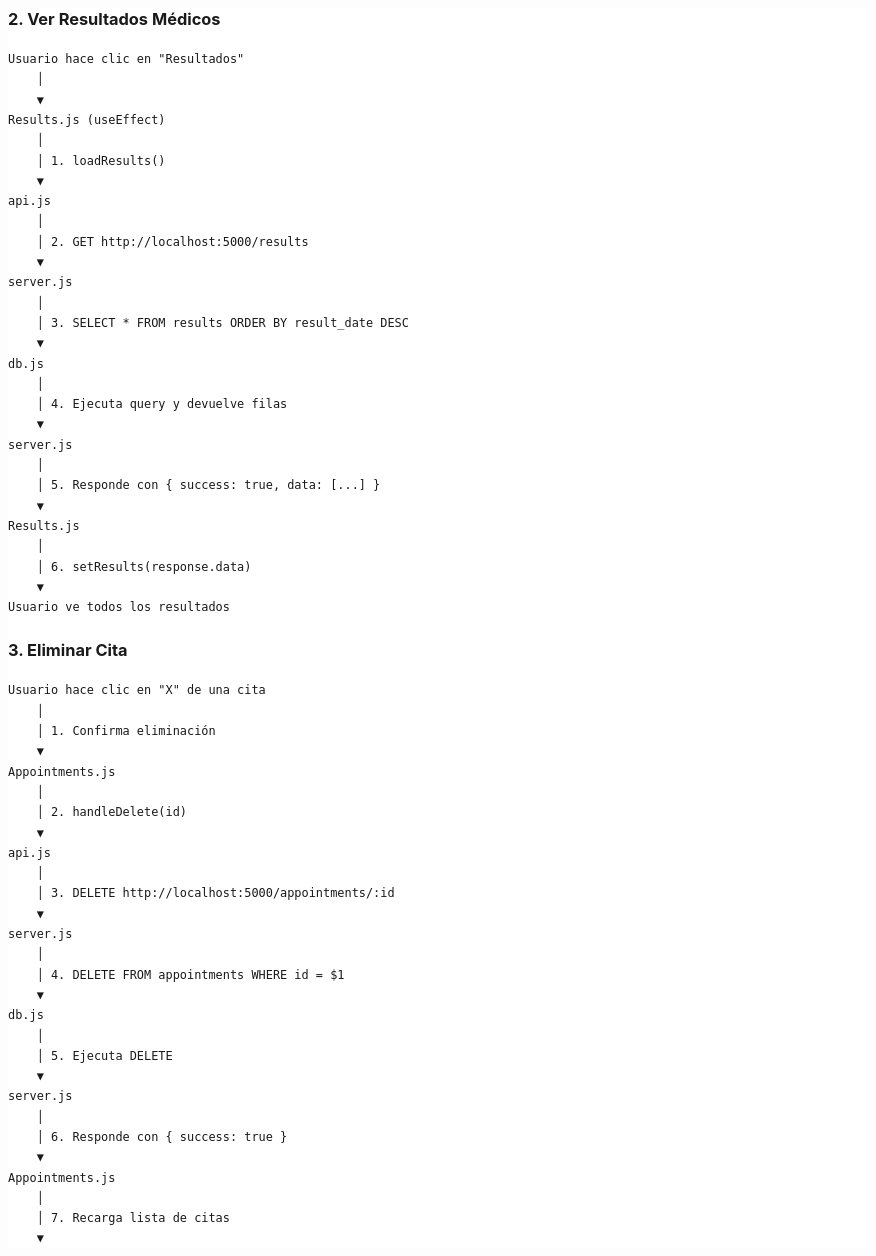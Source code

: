 
### 2. Ver Resultados Médicos

```
Usuario hace clic en "Resultados"
    │
    ▼
Results.js (useEffect)
    │
    │ 1. loadResults()
    ▼
api.js
    │
    │ 2. GET http://localhost:5000/results
    ▼
server.js
    │
    │ 3. SELECT * FROM results ORDER BY result_date DESC
    ▼
db.js
    │
    │ 4. Ejecuta query y devuelve filas
    ▼
server.js
    │
    │ 5. Responde con { success: true, data: [...] }
    ▼
Results.js
    │
    │ 6. setResults(response.data)
    ▼
Usuario ve todos los resultados
```

### 3. Eliminar Cita

```
Usuario hace clic en "X" de una cita
    │
    │ 1. Confirma eliminación
    ▼
Appointments.js
    │
    │ 2. handleDelete(id)
    ▼
api.js
    │
    │ 3. DELETE http://localhost:5000/appointments/:id
    ▼
server.js
    │
    │ 4. DELETE FROM appointments WHERE id = $1
    ▼
db.js
    │
    │ 5. Ejecuta DELETE
    ▼
server.js
    │
    │ 6. Responde con { success: true }
    ▼
Appointments.js
    │
    │ 7. Recarga lista de citas
    ▼
```